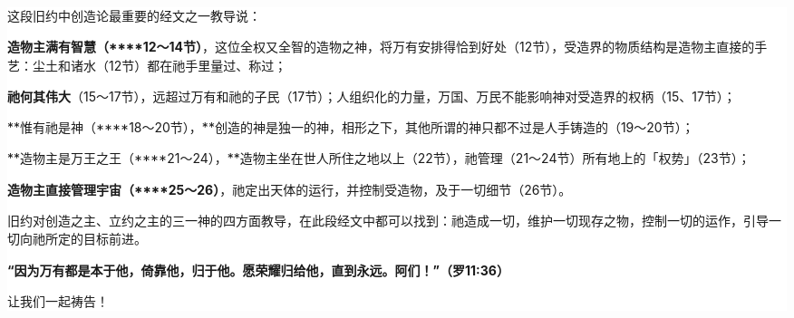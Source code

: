 这段旧约中创造论最重要的经文之一教导说：

**造物主满有智慧（****12～14节）**，这位全权又全智的造物之神，将万有安排得恰到好处（12节），受造界的物质结构是造物主直接的手艺：尘土和诸水（12节）都在祂手里量过、称过；

**祂何其伟大**（15～17节），远超过万有和祂的子民（17节）；人组织化的力量，万国、万民不能影响神对受造界的权柄（15、17节）；

**惟有祂是神（****18～20节），**创造的神是独一的神，相形之下，其他所谓的神只都不过是人手铸造的（19～20节）；

**造物主是万王之王（****21～24），**造物主坐在世人所住之地以上（22节），祂管理（21～24节）所有地上的「权势」（23节）；

**造物主直接管理宇宙（****25～26）**，祂定出天体的运行，并控制受造物，及于一切细节（26节）。

旧约对创造之主、立约之主的三一神的四方面教导，在此段经文中都可以找到：祂造成一切，维护一切现存之物，控制一切的运作，引导一切向祂所定的目标前进。

 **“因为万有都是本于他，倚靠他，归于他。愿荣耀归给他，直到永远。阿们！”（罗11:36）**

让我们一起祷告！

 
